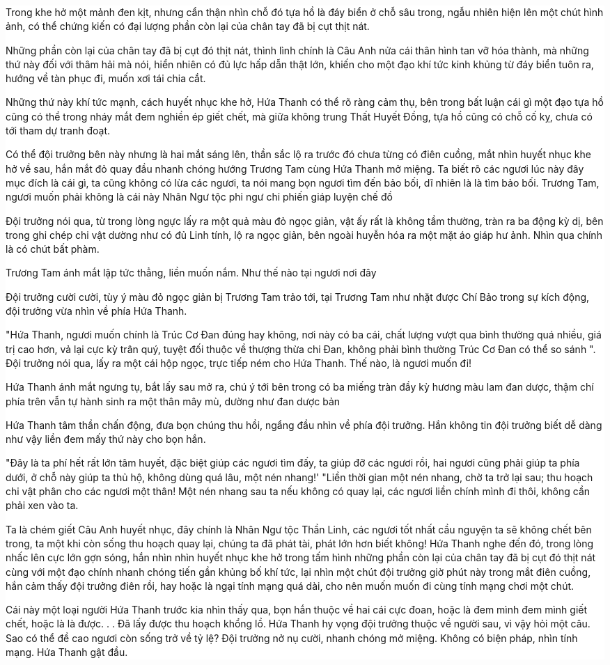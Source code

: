 Trong khe hở một mảnh đen kịt, nhưng cẩn thận nhìn chỗ đó tựa hồ là đáy biển ở chỗ sâu trong, ngẫu nhiên hiện lên một chút hình ảnh, có thể chứng kiến có đại lượng phần còn lại của chân tay đã bị cụt thịt nát.

Những phần còn lại của chân tay đã bị cụt đó thịt nát, thình lình chính là Câu Anh nửa cái thân hình tan vỡ hóa thành, mà những thứ này đối với thâm hải mà nói, hiển nhiên có đủ lực hấp dẫn thật lớn, khiến cho một đạo khí tức kinh khủng từ đáy biển tuôn ra, hướng về tàn phục đi, muốn xơi tái chia cắt.

Những thứ này khí tức mạnh, cách huyết nhục khe hở, Hứa Thanh có thể rõ ràng cảm thụ, bên trong bất luận cái gì một đạo tựa hồ cũng có thể trong nháy mắt đem nghiền ép giết chết, mà giữa không trung Thất Huyết Đồng, tựa hồ cũng có chỗ cố kỵ, chưa có tới tham dự tranh đoạt.

Có thể đội trưởng bên này nhưng là hai mắt sáng lên, thần sắc lộ ra trước đó chưa từng có điên cuồng, mắt nhìn huyết nhục khe hở về sau, hắn mắt đỏ quay đầu nhanh chóng hướng Trương Tam cùng Hứa Thanh mở miệng. Ta biết rõ các ngươi lúc này đây mục đích là cái gì, ta cũng không có lừa các ngươi, ta nói mang bọn ngươi tìm đến bảo bối, dĩ nhiên là là tìm bảo bối. Trương Tam, ngươi muốn phải không là cái này Nhân Ngư tộc phi ngư chi phiến giáp luyện chế đồ

Đội trưởng nói qua, từ trong lòng ngực lấy ra một quả màu đỏ ngọc giản, vật ấy rất là không tầm thường, tràn ra ba động kỳ dị, bên trong ghi chép chi vật dường như có đủ Linh tính, lộ ra ngọc giản, bên ngoài huyễn hóa ra một mặt áo giáp hư ảnh. Nhìn qua chính là có chút bất phàm.

Trương Tam ánh mắt lập tức thẳng, liền muốn nắm. Như thế nào tại ngươi nơi đây

Đội trưởng cười cười, tùy ý màu đỏ ngọc giản bị Trương Tam trảo tới, tại Trương Tam như nhặt được Chí Bảo trong sự kích động, đội trưởng vừa nhìn về phía Hứa Thanh.

"Hứa Thanh, ngươi muốn chính là Trúc Cơ Đan đúng hay không, nơi này có ba cái, chất lượng vượt qua bình thường quá nhiều, giá trị cao hơn, vả lại cực kỳ trân quý, tuyệt đối thuộc về thượng thừa chi Đan, không phải bình thường Trúc Cơ Đan có thể so sánh ". Đội trưởng nói qua, lấy ra một cái hộp ngọc, trực tiếp ném cho Hứa Thanh. Thế nào, là ngươi muốn đi!

Hứa Thanh ánh mắt ngưng tụ, bắt lấy sau mở ra, chú ý tới bên trong có ba miếng tràn đầy kỳ hương màu lam đan dược, thậm chí phía trên vẫn tự hành sinh ra một thân mây mù, dường như đan dược bản

Hứa Thanh tâm thần chấn động, đưa bọn chúng thu hồi, ngẩng đầu nhìn về phía đội trưởng. Hắn không tin đội trưởng biết dễ dàng như vậy liền đem mấy thứ này cho bọn hắn.

"Đây là ta phí hết rất lớn tâm huyết, đặc biệt giúp các ngươi tìm đấy, ta giúp đỡ các ngươi rồi, hai ngươi cũng phải giúp ta phía dưới, ở chỗ này giúp ta thủ hộ, không dùng quá lâu, một nén nhang!' "Liền thời gian một nén nhang, chờ ta trở lại sau; thu hoạch chi vật phân cho các ngươi một thân! Một nén nhang sau ta nếu không có quay lại, các ngươi liền chính mình đi thôi, không cần phải xen vào ta.

Ta là chém giết Câu Anh huyết nhục, đây chính là Nhân Ngư tộc Thần Linh, các ngươi tốt nhất cầu nguyện ta sẽ không chết bên trong, ta một khi còn sống thu hoạch quay lại, chúng ta đã phát tài, phát lớn hơn biết không! Hứa Thanh nghe đến đó, trong lòng nhấc lên cực lớn gợn sóng, hắn nhìn nhìn huyết nhục khe hở trong tấm hình những phần còn lại của chân tay đã bị cụt đó thịt nát cùng với một đạo chính nhanh chóng tiến gần khủng bố khí tức, lại nhìn một chút đội trưởng giờ phút này trong mắt điên cuồng, hắn cảm thấy đội trưởng điên rồi, hay hoặc là ngại tính mạng quá dài, cho nên muốn muốn đi cùng tính mạng chơi một chút.

Cái này một loại người Hứa Thanh trước kia nhìn thấy qua, bọn hắn thuộc về hai cái cực đoan, hoặc là đem mình đem mình giết chết, hoặc là là được. . . Đã lấy được thu hoạch khổng lồ. Hứa Thanh hy vọng đội trưởng thuộc về người sau, vì vậy hỏi một câu. Sao có thể đề cao ngươi còn sống trở về tỷ lệ? Đội trưởng nở nụ cười, nhanh chóng mở miệng. Không có biện pháp, nhìn tính mạng. Hứa Thanh gật đầu.
